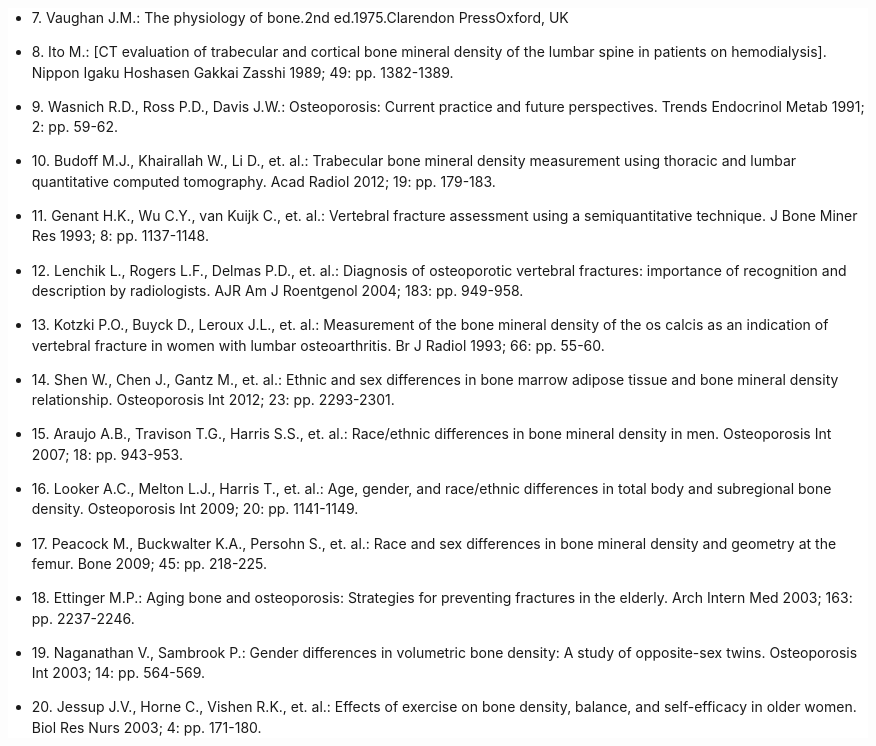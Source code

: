 - 7\. Vaughan J.M.: The physiology of bone.2nd ed.1975.Clarendon PressOxford, UK


- 8\. Ito M.: \[CT evaluation of trabecular and cortical bone mineral density of the lumbar spine in patients on hemodialysis\]. Nippon Igaku Hoshasen Gakkai Zasshi 1989; 49: pp. 1382-1389.


- 9\. Wasnich R.D., Ross P.D., Davis J.W.: Osteoporosis: Current practice and future perspectives. Trends Endocrinol Metab 1991; 2: pp. 59-62.


- 10\. Budoff M.J., Khairallah W., Li D., et. al.: Trabecular bone mineral density measurement using thoracic and lumbar quantitative computed tomography. Acad Radiol 2012; 19: pp. 179-183.


- 11\. Genant H.K., Wu C.Y., van Kuijk C., et. al.: Vertebral fracture assessment using a semiquantitative technique. J Bone Miner Res 1993; 8: pp. 1137-1148.


- 12\. Lenchik L., Rogers L.F., Delmas P.D., et. al.: Diagnosis of osteoporotic vertebral fractures: importance of recognition and description by radiologists. AJR Am J Roentgenol 2004; 183: pp. 949-958.


- 13\. Kotzki P.O., Buyck D., Leroux J.L., et. al.: Measurement of the bone mineral density of the os calcis as an indication of vertebral fracture in women with lumbar osteoarthritis. Br J Radiol 1993; 66: pp. 55-60.


- 14\. Shen W., Chen J., Gantz M., et. al.: Ethnic and sex differences in bone marrow adipose tissue and bone mineral density relationship. Osteoporosis Int 2012; 23: pp. 2293-2301.


- 15\. Araujo A.B., Travison T.G., Harris S.S., et. al.: Race/ethnic differences in bone mineral density in men. Osteoporosis Int 2007; 18: pp. 943-953.


- 16\. Looker A.C., Melton L.J., Harris T., et. al.: Age, gender, and race/ethnic differences in total body and subregional bone density. Osteoporosis Int 2009; 20: pp. 1141-1149.


- 17\. Peacock M., Buckwalter K.A., Persohn S., et. al.: Race and sex differences in bone mineral density and geometry at the femur. Bone 2009; 45: pp. 218-225.


- 18\. Ettinger M.P.: Aging bone and osteoporosis: Strategies for preventing fractures in the elderly. Arch Intern Med 2003; 163: pp. 2237-2246.


- 19\. Naganathan V., Sambrook P.: Gender differences in volumetric bone density: A study of opposite-sex twins. Osteoporosis Int 2003; 14: pp. 564-569.


- 20\. Jessup J.V., Horne C., Vishen R.K., et. al.: Effects of exercise on bone density, balance, and self-efficacy in older women. Biol Res Nurs 2003; 4: pp. 171-180.